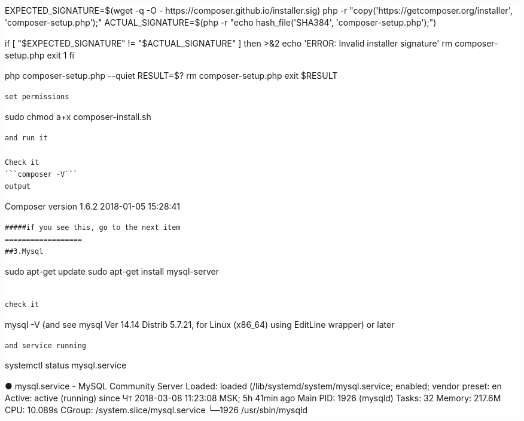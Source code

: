 EXPECTED_SIGNATURE=$(wget -q -O - https://composer.github.io/installer.sig)
php -r "copy('https://getcomposer.org/installer', 'composer-setup.php');"
ACTUAL_SIGNATURE=$(php -r "echo hash_file('SHA384', 'composer-setup.php');")

if [ "$EXPECTED_SIGNATURE" != "$ACTUAL_SIGNATURE" ]
then
    >&2 echo 'ERROR: Invalid installer signature'
    rm composer-setup.php
    exit 1
fi

php composer-setup.php --quiet
RESULT=$?
rm composer-setup.php
exit $RESULT
```
set permissions
```
sudo chmod a+x composer-install.sh
```
and run it

Check it
```composer -V```
output
```
Composer version 1.6.2 2018-01-05 15:28:41
```
#####if you see this, go to the next item
==================
##3.Mysql
```
sudo apt-get update
sudo apt-get install mysql-server
```

check it
```
mysql -V (and see mysql Ver 14.14 Distrib 5.7.21, for Linux (x86_64) using EditLine wrapper) or later
```
and service running
```
systemctl status mysql.service

● mysql.service - MySQL Community Server
   Loaded: loaded (/lib/systemd/system/mysql.service; enabled; vendor preset: en
   Active: active (running) since Чт 2018-03-08 11:23:08 MSK; 5h 41min ago
 Main PID: 1926 (mysqld)
    Tasks: 32
   Memory: 217.6M
      CPU: 10.089s
   CGroup: /system.slice/mysql.service
           └─1926 /usr/sbin/mysqld
